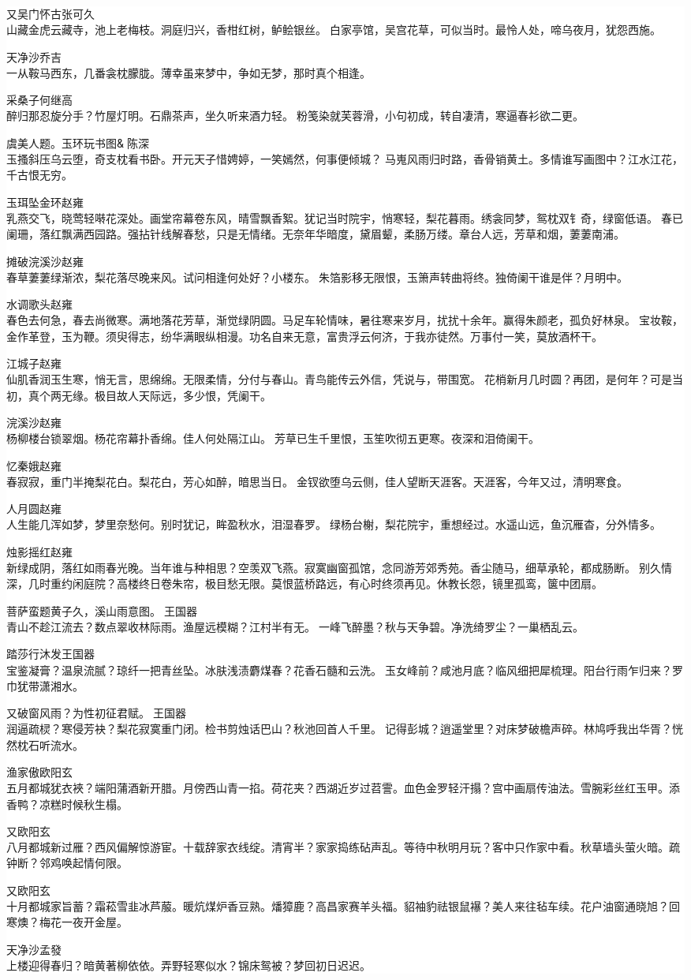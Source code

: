 又吴门怀古张可久  
山藏金虎云藏寺，池上老梅枝。洞庭归兴，香柑红树，鲈鲙银丝。 白家亭馆，吴宫花草，可似当时。最怜人处，啼乌夜月，犹怨西施。  
  
天净沙乔吉  
一从鞍马西东，几番衾枕朦胧。薄幸虽来梦中，争如无梦，那时真个相逢。  
  
采桑子何继高  
醉归那忍旋分手？竹屋灯明。石鼎茶声，坐久听来酒力轻。 粉笺染就芙蓉滑，小句初成，转自凄清，寒逼春衫欲二更。  
  
虞美人题。玉环玩书图& 陈深  
玉搔斜压乌云堕，奇支枕看书卧。开元天子惜娉婷，一笑嫣然，何事便倾城？ 马嵬风雨归时路，香骨销黄土。多情谁写画图中？江水江花，千古恨无穷。  
  
玉珥坠金环赵雍  
乳燕交飞，晓莺轻啭花深处。画堂帘幕卷东风，晴雪飘香絮。犹记当时院宇，悄寒轻，梨花暮雨。绣衾同梦，鸳枕双钅奇，绿窗低语。 春已阑珊，落红飘满西园路。强拈针线解春愁，只是无情绪。无奈年华暗度，黛眉颦，柔肠万缕。章台人远，芳草和烟，萋萋南浦。  
  
摊破浣溪沙赵雍  
春草萋萋绿渐浓，梨花落尽晚来风。试问相逢何处好？小楼东。 朱箔影移无限恨，玉箫声转曲将终。独倚阑干谁是伴？月明中。  
  
水调歌头赵雍  
春色去何急，春去尚微寒。满地落花芳草，渐觉绿阴圆。马足车轮情味，暑往寒来岁月，扰扰十余年。赢得朱颜老，孤负好林泉。 宝妆鞍，金作革登，玉为鞭。须臾得志，纷华满眼纵相漫。功名自来无意，富贵浮云何济，于我亦徒然。万事付一笑，莫放酒杯干。  
  
江城子赵雍  
仙肌香润玉生寒，悄无言，思绵绵。无限柔情，分付与春山。青鸟能传云外信，凭说与，带围宽。 花梢新月几时圆？再团，是何年？可是当初，真个两无缘。极目故人天际远，多少恨，凭阑干。  
  
浣溪沙赵雍  
杨柳楼台锁翠烟。杨花帘幕扑香绵。佳人何处隔江山。 芳草已生千里恨，玉笙吹彻五更寒。夜深和泪倚阑干。  
  
忆秦娥赵雍  
春寂寂，重门半掩梨花白。梨花白，芳心如醉，暗思当日。 金钗欲堕乌云侧，佳人望断天涯客。天涯客，今年又过，清明寒食。  
  
人月圆赵雍  
人生能几浑如梦，梦里奈愁何。别时犹记，眸盈秋水，泪湿春罗。 绿杨台榭，梨花院宇，重想经过。水遥山远，鱼沉雁杳，分外情多。  
  
烛影摇红赵雍  
新绿成阴，落红如雨春光晚。当年谁与种相思？空羡双飞燕。寂寞幽窗孤馆，念同游芳郊秀苑。香尘随马，细草承轮，都成肠断。 别久情深，几时重约闲庭院？高楼终日卷朱帘，极目愁无限。莫恨蓝桥路远，有心时终须再见。休教长怨，镜里孤鸾，箧中团扇。  
  
菩萨蛮题黄子久，溪山雨意图。 王国器  
青山不趁江流去？数点翠收林际雨。渔屋远模糊？江村半有无。 一峰飞醉墨？秋与天争碧。净洗绮罗尘？一巢栖乱云。  
  
踏莎行沐发王国器  
宝鉴凝膏？温泉流腻？琼纤一把青丝坠。冰肤浅渍麝煤春？花香石髓和云洗。 玉女峰前？咸池月底？临风细把犀梳理。阳台行雨乍归来？罗巾犹带潇湘水。  
  
又破窗风雨？为性初征君赋。 王国器  
润逼疏棂？寒侵芳袂？梨花寂寞重门闭。检书剪烛话巴山？秋池回首人千里。 记得彭城？逍遥堂里？对床梦破檐声碎。林鸠呼我出华胥？恍然枕石听流水。  
  
渔家傲欧阳玄  
五月都城犹衣裌？端阳蒲酒新开腊。月傍西山青一掐。荷花夹？西湖近岁过苕霅。血色金罗轻汗搨？宫中画扇传油法。雪腕彩丝红玉甲。添香鸭？凉糕时候秋生榻。  
  
又欧阳玄  
八月都城新过雁？西风偏解惊游宦。十载辞家衣线绽。清宵半？家家捣练砧声乱。等待中秋明月玩？客中只作家中看。秋草墙头萤火暗。疏钟断？邻鸡唤起情何限。  
  
又欧阳玄  
十月都城家旨蓄？霜菘雪韭冰芦菔。暖炕煤炉香豆熟。燔獐鹿？高昌家赛羊头福。貂袖豹祛银鼠襮？美人来往毡车续。花户油窗通晓旭？回寒燠？梅花一夜开金屋。  
  
天净沙孟發  
上楼迎得春归？暗黄著柳依依。弄野轻寒似水？锦床鸳被？梦回初日迟迟。  
  